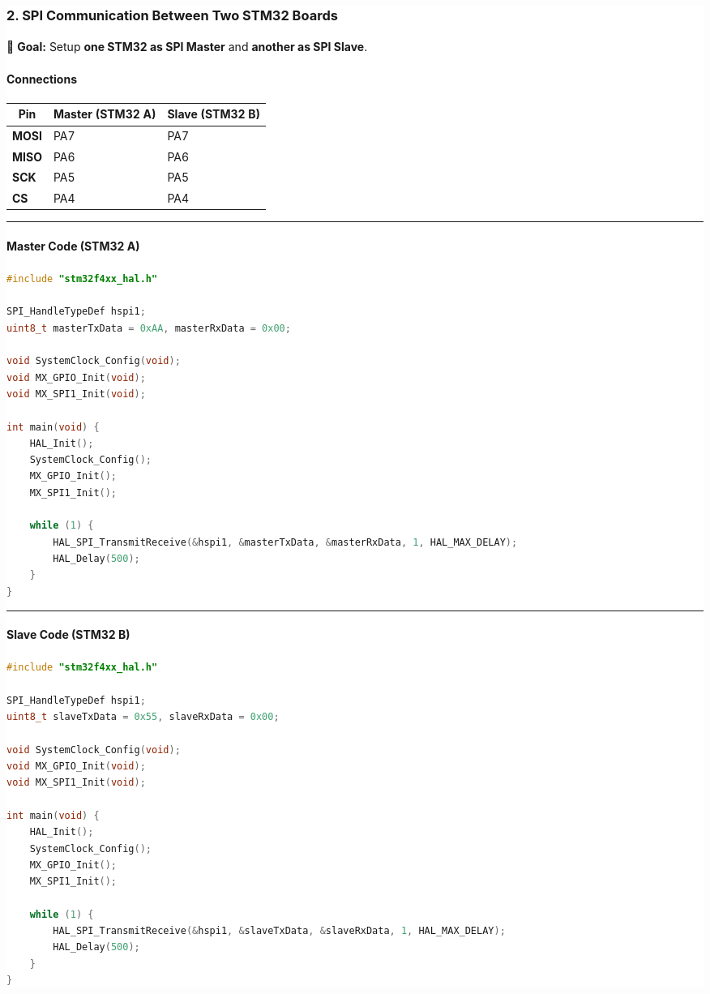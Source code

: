 ### **2. SPI Communication Between Two STM32 Boards**
🔹 **Goal:** Setup **one STM32 as SPI Master** and **another as SPI Slave**.

#### **Connections**
| **Pin**  | **Master (STM32 A)** | **Slave (STM32 B)** |
|----------|---------------------|---------------------|
| **MOSI** | PA7  | PA7  |
| **MISO** | PA6  | PA6  |
| **SCK**  | PA5  | PA5  |
| **CS**   | PA4  | PA4  |

---

#### **Master Code (STM32 A)**
```c
#include "stm32f4xx_hal.h"

SPI_HandleTypeDef hspi1;
uint8_t masterTxData = 0xAA, masterRxData = 0x00;

void SystemClock_Config(void);
void MX_GPIO_Init(void);
void MX_SPI1_Init(void);

int main(void) {
    HAL_Init();
    SystemClock_Config();
    MX_GPIO_Init();
    MX_SPI1_Init();

    while (1) {
        HAL_SPI_TransmitReceive(&hspi1, &masterTxData, &masterRxData, 1, HAL_MAX_DELAY);
        HAL_Delay(500);
    }
}
```

---

#### **Slave Code (STM32 B)**
```c
#include "stm32f4xx_hal.h"

SPI_HandleTypeDef hspi1;
uint8_t slaveTxData = 0x55, slaveRxData = 0x00;

void SystemClock_Config(void);
void MX_GPIO_Init(void);
void MX_SPI1_Init(void);

int main(void) {
    HAL_Init();
    SystemClock_Config();
    MX_GPIO_Init();
    MX_SPI1_Init();

    while (1) {
        HAL_SPI_TransmitReceive(&hspi1, &slaveTxData, &slaveRxData, 1, HAL_MAX_DELAY);
        HAL_Delay(500);
    }
}
```
